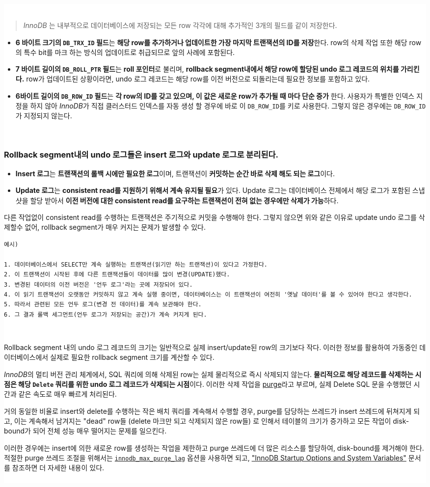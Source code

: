 ```
```
<br/>

> *InnoDB* 는 내부적으로 데이터베이스에 저장되는 모든 row 각각에 대해 추가적인 3개의 필드를 같이 저장한다.

- **6 바이트 크기의 `DB_TRX_ID` 필드**는 **해당 row를 추가하거나 업데이트한 가장 마지막 트랜잭션의 ID를 저장**한다. row의 삭제 작업 또한 해당 row의 특수 bit를 마크 하는 방식의 업데이트로 취급되므로 앞의 사례에 포함된다. 

- **7 바이트 길이의 `DB_ROLL_PTR` 필드**는 **roll 포인터**로 불리며, **rollback segment내에서 해당 row에 할당된 undo 로그 레코드의 위치를 가리킨다.** row가 업데이트된 상황이라면, undo 로그 레코드는 해당 row를 이전 버전으로 되돌리는데 필요한 정보를 포함하고 있다. 

- **6바이트 길이의 `DB_ROW_ID` 필드**는 **각 row의 ID를 갖고 있으며, 이 값은 새로운 row가 추가될 때 마다 단순 증가** 한다. 사용자가 특별한 인덱스 지정을 하지 않아 *InnoDB*가 직접 클러스터드 인덱스를 자동 생성 할 경우에 바로 이 `DB_ROW_ID`를 키로 사용한다. 그렇지 않은 경우에는 `DB_ROW_ID`가 지정되지 않는다.
<br/>

### Rollback segment내의 undo 로그들은 insert 로그와 update 로그로 분리된다. 

- **Insert 로그**는 **트랜잭션의 롤백 시에만 필요한 로그**이며, 트랜잭션이 **커밋하는 순간 바로 삭제 해도 되는 로그**이다. 

- **Update 로그**는 **consistent read를 지원하기 위해서 계속 유지될 필요**가 있다. Update 로그는 데이터베이스 전체에서 해당 로그가 포함된 스냅샷을 할당 받아서 **이전 버전에 대한 consistent read를 요구하는 트랜잭션이 전혀 없는 경우에만 삭제가 가능**하다.

다른 작업없이 consistent read를 수행하는 트랜잭션은 주기적으로 커밋을 수행해야 한다. 그렇지 않으면 위와 같은 이유로 update undo 로그를 삭제할수 없어, rollback segment가 매우 커지는 문제가 발생할 수 있다.
```text
예시)

1. 데이터베이스에서 SELECT만 계속 실행하는 트랜잭션(읽기만 하는 트랜잭션)이 있다고 가정한다.
2. 이 트랜잭션이 시작된 후에 다른 트랜잭션들이 데이터를 많이 변경(UPDATE)했다.
3. 변경된 데이터의 이전 버전은 '언두 로그'라는 곳에 저장되어 있다.
4. 이 읽기 트랜잭션이 오랫동안 커밋하지 않고 계속 실행 중이면, 데이터베이스는 이 트랜잭션이 여전히 '옛날 데이터'를 볼 수 있어야 한다고 생각한다.
5. 따라서 관련된 모든 언두 로그(변경 전 데이터)를 계속 보관해야 한다.
6. 그 결과 롤백 세그먼트(언두 로그가 저장되는 공간)가 계속 커지게 된다.
```
<br/>

Rollback segment 내의 undo 로그 레코드의 크기는 일반적으로 실제 insert/update된 row의 크기보다 작다. 이러한 정보를 활용하여 가동중인 데이터베이스에서 실제로 필요한 rollback segment 크기를 계산할 수 있다.
<br/>

*InnoDB*의 멀티 버전 관리 체계에서, SQL 쿼리에 의해 삭제된 row는 실제 물리적으로 즉시 삭제되지 않는다. **물리적으로 해당 레코드를 삭제하는 시점은 해당 `Delete` 쿼리를 위한 undo 로그 레코드가 삭제되는 시점**이다. 
이러한 삭제 작업을 [purge]라고 부르며, 실제 Delete SQL 문을 수행했던 시간과 같은 속도로 매우 빠르게 처리된다.
<br/>

거의 동일한 비율로 insert와 delete를 수행하는 작은 배치 쿼리를 계속해서 수행할 경우, purge를 담당하는 쓰레드가 insert 쓰레드에 뒤쳐지게 되고, 이는 계속해서 남겨지는 "dead" row들 (delete 마크만 되고 삭제되지 않은 row들) 로 인해서 테이블의 크기가 증가하고 모든 작업이 disk-bound가 되어 전체 성능 매우 떨어지는 문제를 일으킨다. 

이러한 경우에는 insert에 의한 새로운 row를 생성하는 작업을 제한하고 purge 쓰레드에 더 많은 리소스를 할당하여, disk-bound를 제거해야 한다. 적절한 purge 쓰레드 조절을 위해서는 [`innodb_max_purge_lag`][purge-option] 옵션을 사용하면 되고, ["InnoDB Startup Options and System Variables"][innodb-options] 문서를 참조하면 더 자세한 내용이 있다. 
<br/><br/>


[dynamic-link]: https://dev.mysql.com/doc/refman/8.0/en/glossary.html#glos_dynamic_row_format
[blob-link]: https://dev.mysql.com/doc/refman/8.0/en/blob.html
[INFORMATION_SCHEMA]: https://dev.mysql.com/doc/refman/8.0/en/glossary.html#glos_information_schema
[Performance Schema]: https://dev.mysql.com/doc/refman/8.0/en/glossary.html#glos_performance_schema
[join]: https://dev.mysql.com/doc/refman/8.0/en/glossary.html#glos_join
[MEMORY]: https://dev.mysql.com/doc/refman/8.0/en/memory-storage-engine.html
[file-per-table]: https://dev.mysql.com/doc/refman/8.0/en/glossary.html#glos_file_per_table
[system tablespace]: https://dev.mysql.com/doc/refman/8.0/en/glossary.html#glos_system_tablespace
[Adaptive Hash Index]: https://dev.mysql.com/doc/refman/8.0/en/glossary.html#glos_adaptive_hash_index
[crash recovery]: https://dev.mysql.com/doc/refman/8.0/en/glossary.html#glos_crash_recovery
[buffer pool]: https://dev.mysql.com/doc/refman/8.0/en/glossary.html#glos_buffer_pool
[foreign key]: https://dev.mysql.com/doc/refman/8.0/en/glossary.html#glos_foreign_key
[r-integrity]: https://dev.mysql.com/doc/refman/8.0/en/glossary.html#glos_referential_integrity
[checksum]: https://dev.mysql.com/doc/refman/8.0/en/glossary.html#glos_checksum
[primary key]: https://dev.mysql.com/doc/refman/8.0/en/glossary.html#glos_primary_key
[where]: https://dev.mysql.com/doc/refman/8.0/en/select.html
[change buffering]: https://dev.mysql.com/doc/refman/8.0/en/glossary.html#glos_change_buffering
[primary key]: https://dev.mysql.com/doc/refman/8.0/en/glossary.html#glos_primary_key
[auto-increment]: https://dev.mysql.com/doc/refman/8.0/en/glossary.html#glos_auto_increment
[foreign key]: https://dev.mysql.com/doc/refman/8.0/en/glossary.html#glos_foreign_key
[join]: https://dev.mysql.com/doc/refman/8.0/en/glossary.html#glos_join
[Autocommit]: https://dev.mysql.com/doc/refman/8.0/en/glossary.html#glos_autocommit
[DML]: https://dev.mysql.com/doc/refman/8.0/en/glossary.html#glos_dml
[transaction]: https://dev.mysql.com/doc/refman/8.0/en/glossary.html#glos_transaction
[DML query]: https://dev.mysql.com/doc/refman/8.4/en/sql-data-manipulation-statements.html
[sfu]: https://dev.mysql.com/doc/refman/8.0/en/innodb-locking-reads.html
[LOCK TABLES]: https://dev.mysql.com/doc/refman/8.0/en/lock-tables.html
[innodb_file_per_table]: https://dev.mysql.com/doc/refman/8.0/en/innodb-parameters.html#sysvar_innodb_file_per_table
[System tablespace]: https://dev.mysql.com/doc/refman/8.0/en/glossary.html#glos_system_tablespace
[compression]: https://dev.mysql.com/doc/refman/8.0/en/glossary.html#glos_compression
[sql mode]: https://dev.mysql.com/doc/refman/8.0/en/server-system-variables.html#sysvar_sql_mode
[CREATE TABLE]: https://dev.mysql.com/doc/refman/8.0/en/create-table.html
[innodb_file_per_table]: https://dev.mysql.com/doc/refman/8.0/en/innodb-parameters.html#sysvar_innodb_file_per_table
[sync_binlog]: https://dev.mysql.com/doc/refman/8.0/en/replication-options-binary-log.html#sysvar_sync_binlog
[innodb_flush_log_at_trx_commit]: https://dev.mysql.com/doc/refman/8.0/en/innodb-parameters.html#sysvar_innodb_flush_log_at_trx_commit
[ACID]: https://dev.mysql.com/doc/refman/8.0/en/glossary.html#glos_acid
[transaction]: https://dev.mysql.com/doc/refman/8.0/en/glossary.html#glos_transaction
[COMMIT]: https://dev.mysql.com/doc/refman/8.0/en/commit.html
[ROLLBACK]: https://dev.mysql.com/doc/refman/8.0/en/commit.html
[doublewrite buffer]: https://dev.mysql.com/doc/refman/8.0/en/glossary.html#glos_doublewrite_buffer
[crash recovery]: https://dev.mysql.com/doc/refman/8.0/en/glossary.html#glos_crash_recovery
[Autocommit]: https://dev.mysql.com/doc/refman/8.0/en/glossary.html#glos_autocommit
[innodb_doublewrite]: https://dev.mysql.com/doc/refman/8.0/en/innodb-parameters.html#sysvar_innodb_doublewrite
[locking]: https://dev.mysql.com/doc/refman/8.0/en/glossary.html#glos_locking
[isolation level]: https://dev.mysql.com/doc/refman/8.0/en/glossary.html#glos_isolation_level
[SHOW ENGINE]: https://dev.mysql.com/doc/refman/8.0/en/show-engines.html
[INFORMATION_SCHEMA.ENGINES]: https://dev.mysql.com/doc/refman/8.0/en/engines-table.html
[set default engine]: https://dev.mysql.com/doc/refman/8.0/en/server-system-variables.html#sysvar_default_storage_engine
[alter table]: https://dev.mysql.com/doc/refman/8.0/en/alter-table.html
[ims]: https://dev.mysql.com/doc/refman/8.4/en/innodb-in-memory-structures.html
[ods]: https://dev.mysql.com/doc/refman/8.4/en/innodb-on-disk-structures.html
[multi-versioned storage engine]: https://dev.mysql.com/doc/refman/8.0/en/glossary.html#glos_mvcc
[rollback]: https://dev.mysql.com/doc/refman/8.0/en/glossary.html#glos_rollback
[rollback segment]: https://dev.mysql.com/doc/refman/8.0/en/glossary.html#glos_rollback_segment
[consistent read]: https://dev.mysql.com/doc/refman/8.0/en/glossary.html#glos_consistent_read
[purge]: https://dev.mysql.com/doc/refman/8.0/en/glossary.html#glos_purge
[purge-option]: https://dev.mysql.com/doc/refman/8.0/en/innodb-parameters.html#sysvar_innodb_max_purge_lag
[innodb-options]: https://dev.mysql.com/doc/refman/8.0/en/innodb-parameters.html
[Covering index]: https://dev.mysql.com/doc/refman/8.0/en/glossary.html#glos_covering_index
[ICP]: https://dev.mysql.com/doc/refman/8.0/en/innodb-multi-versioning.html
[MySQL Glossary]: https://dev.mysql.com/doc/refman/8.0/en/glossary.html
[MySQL Forums::InnoDB]: http://forums.mysql.com/list.php?22
[MySQL Licensing]: http://www.mysql.com/company/legal/licensing/
[other engines]: https://dev.mysql.com/doc/refman/8.0/en/storage-engines.html
